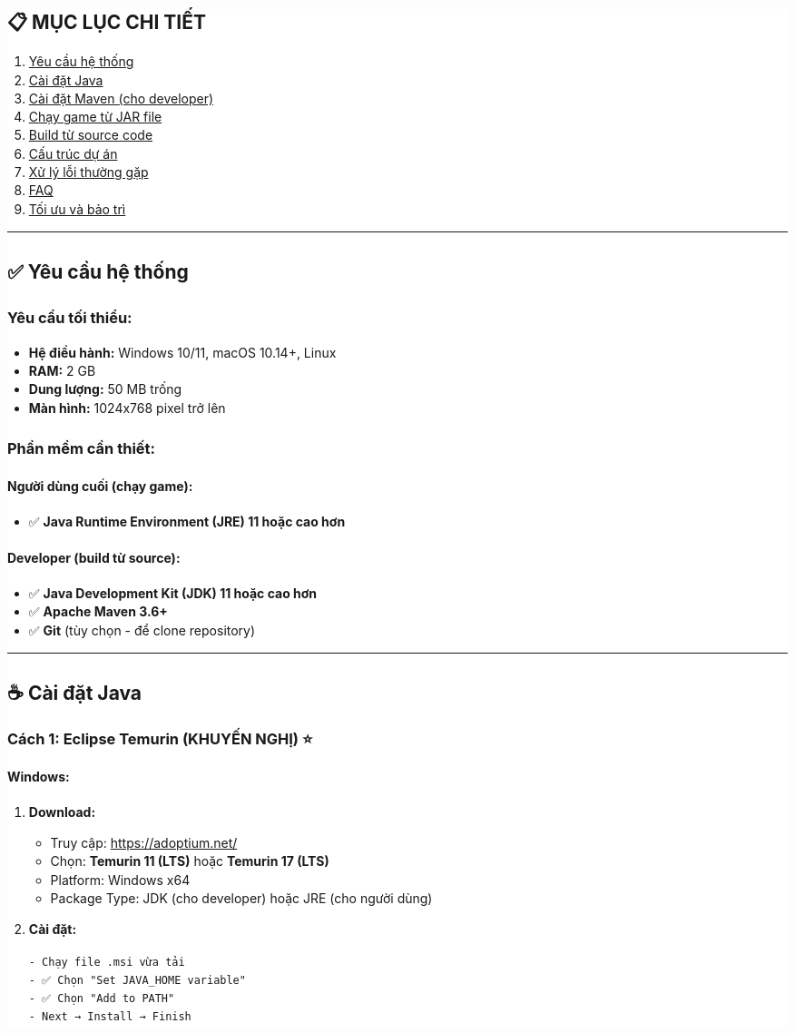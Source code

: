 ## 📋 MỤC LỤC CHI TIẾT

1. [Yêu cầu hệ thống](#-yêu-cầu-hệ-thống)
2. [Cài đặt Java](#-cài-đặt-java)
3. [Cài đặt Maven (cho developer)](#-cài-đặt-maven-cho-developer)
4. [Chạy game từ JAR file](#-chạy-game-từ-jar-file-người-dùng)
5. [Build từ source code](#-build-từ-source-code-developer)
6. [Cấu trúc dự án](#-cấu-trúc-dự-án)
7. [Xử lý lỗi thường gặp](#-xử-lý-lỗi-thường-gặp)
8. [FAQ](#-faq---câu-hỏi-thường-gặp)
9. [Tối ưu và bảo trì](#-tối-ưu-và-bảo-trì)

---

## ✅ Yêu cầu hệ thống

### Yêu cầu tối thiểu:
- **Hệ điều hành:** Windows 10/11, macOS 10.14+, Linux
- **RAM:** 2 GB
- **Dung lượng:** 50 MB trống
- **Màn hình:** 1024x768 pixel trở lên

### Phần mềm cần thiết:

#### Người dùng cuối (chạy game):
- ✅ **Java Runtime Environment (JRE) 11 hoặc cao hơn**

#### Developer (build từ source):
- ✅ **Java Development Kit (JDK) 11 hoặc cao hơn**
- ✅ **Apache Maven 3.6+**
- ✅ **Git** (tùy chọn - để clone repository)

---

## ☕ Cài đặt Java

### Cách 1: Eclipse Temurin (KHUYẾN NGHỊ) ⭐

#### Windows:
1. **Download:**
   - Truy cập: https://adoptium.net/
   - Chọn: **Temurin 11 (LTS)** hoặc **Temurin 17 (LTS)**
   - Platform: Windows x64
   - Package Type: JDK (cho developer) hoặc JRE (cho người dùng)

2. **Cài đặt:**
   ```
   - Chạy file .msi vừa tải
   - ✅ Chọn "Set JAVA_HOME variable"
   - ✅ Chọn "Add to PATH"
   - Next → Install → Finish
   ```
